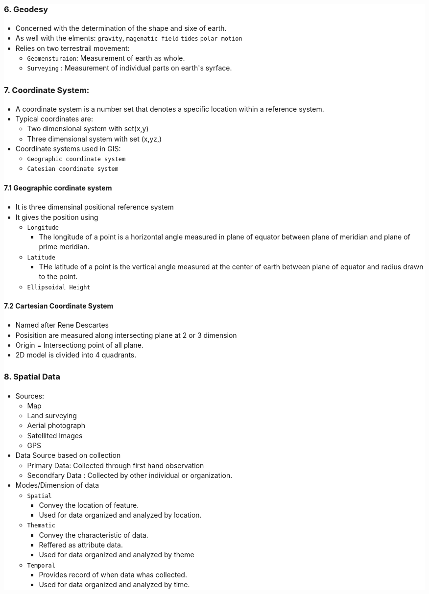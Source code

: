 ### 6. Geodesy
+ Concerned with the determination of the shape and sixe of earth.
+ As well with the elments: `gravity`, `magenatic field` `tides` `polar motion`
+ Relies on two terrestrail movement:
    + `Geomensturaion`: Measurement of earth as whole.
    + `Surveying` : Measurement of individual parts on earth's syrface.

### 7. Coordinate System:
+ A coordinate system is a number set that denotes a specific location within a reference system.
+ Typical coordinates are:
    + Two dimensional system with set(x,y)
    + Three dimensional system with set (x,yz,)
+ Coordinate systems used in GIS:
    + `Geographic coordinate system`
    + `Catesian coordinate system`

#### 7.1 Geographic cordinate system
+ It is three dimensinal positional reference system
+ It gives the position using 
    + `Longitude`
        + The longitude of a point is a horizontal angle measured in plane of equator between plane of meridian and plane of prime meridian.
    + `Latitude`
        + THe latitude of a point is the vertical angle measured at the center of earth between plane of equator and radius drawn to the point.
    + `Ellipsoidal Height`

#### 7.2 Cartesian Coordinate System
+ Named after Rene Descartes
+ Posisition are measured along intersecting plane at 2 or 3 dimension
+ Origin = Intersectiong point of all plane.
+ 2D model is divided into 4 quadrants.


### 8. Spatial Data
+ Sources:
    + Map
    + Land surveying
    + Aerial photograph
    + Satellited Images
    + GPS
+ Data Source based on collection
    + Primary Data: Collected through first hand observation
    + Secondfary Data : Collected by other individual or organization.
+ Modes/Dimension of data
    + `Spatial`
        + Convey the location of feature.
        + Used for data organized and analyzed by location.
    + `Thematic`
        + Convey the characteristic of data.
        + Reffered as attribute data.
        + Used for data organized and analyzed by theme
    + `Temporal`
        + Provides record of when data whas collected.
        + Used for data organized and analyzed by time.
